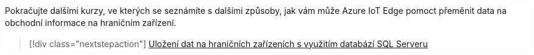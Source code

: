 Pokračujte dalšími kurzy, ve kterých se seznámíte s dalšími způsoby, jak vám může Azure IoT Edge pomoct přeměnit data na obchodní informace na hraničním zařízení.

> [!div class="nextstepaction"]
> [Uložení dat na hraničních zařízeních s využitím databází SQL Serveru](tutorial-store-data-sql-server.md)